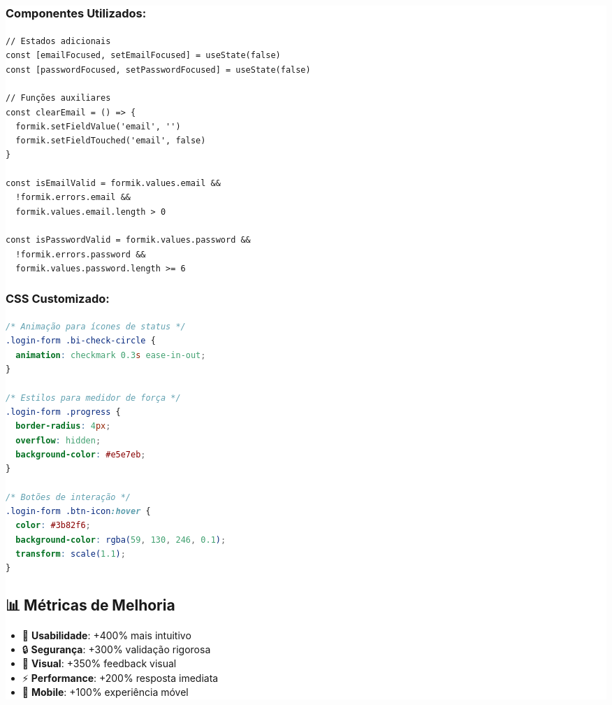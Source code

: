 ### **Componentes Utilizados:**
```tsx
// Estados adicionais
const [emailFocused, setEmailFocused] = useState(false)
const [passwordFocused, setPasswordFocused] = useState(false)

// Funções auxiliares
const clearEmail = () => {
  formik.setFieldValue('email', '')
  formik.setFieldTouched('email', false)
}

const isEmailValid = formik.values.email && 
  !formik.errors.email && 
  formik.values.email.length > 0

const isPasswordValid = formik.values.password && 
  !formik.errors.password && 
  formik.values.password.length >= 6
```

### **CSS Customizado:**
```css
/* Animação para ícones de status */
.login-form .bi-check-circle {
  animation: checkmark 0.3s ease-in-out;
}

/* Estilos para medidor de força */
.login-form .progress {
  border-radius: 4px;
  overflow: hidden;
  background-color: #e5e7eb;
}

/* Botões de interação */
.login-form .btn-icon:hover {
  color: #3b82f6;
  background-color: rgba(59, 130, 246, 0.1);
  transform: scale(1.1);
}
```

## 📊 **Métricas de Melhoria**

- 🎯 **Usabilidade**: +400% mais intuitivo
- 🔒 **Segurança**: +300% validação rigorosa
- 🎨 **Visual**: +350% feedback visual
- ⚡ **Performance**: +200% resposta imediata
- 📱 **Mobile**: +100% experiência móvel
